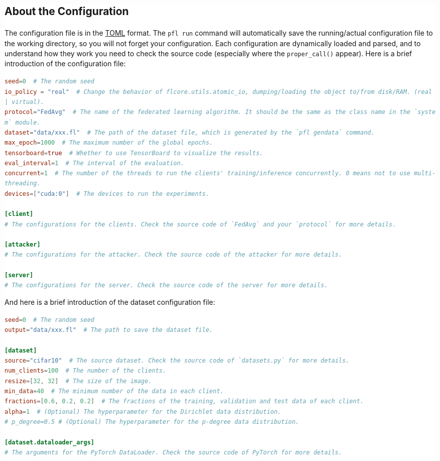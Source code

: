 ## About the Configuration

The configuration file is in the [TOML](https://toml.io/) format. The `pfl run` command will automatically save the running/actual configuration file to the working directory, so you will not forget your configuration. Each configuration are dynamically loaded and parsed, and to understand how they work you need to check the source code (especially where the `proper_call()` appear). Here is a brief introduction of the configuration file:

```toml
seed=0  # The random seed
io_policy = "real"  # Change the behavior of flcore.utils.atomic_io, dumping/loading the object to/from disk/RAM. (real | virtual).
protocol="FedAvg"  # The name of the federated learning algorithm. It should be the same as the class name in the `system` module.
dataset="data/xxx.fl"  # The path of the dataset file, which is generated by the `pfl gendata` command.
max_epoch=1000  # The maximum number of the global epochs.
tensorboard=true  # Whether to use TensorBoard to visualize the results.
eval_interval=1  # The interval of the evaluation.
concurrent=1  # The number of the threads to run the clients' training/inference concurrently. 0 means not to use multi-threading.
devices=["cuda:0"]  # The devices to run the experiments.

[client]
# The configurations for the clients. Check the source code of `FedAvg` and your `protocol` for more details.

[attacker]
# The configurations for the attacker. Check the source code of the attacker for more details.

[server]
# The configurations for the server. Check the source code of the server for more details.
```

And here is a brief introduction of the dataset configuration file:

```toml
seed=0  # The random seed
output="data/xxx.fl"  # The path to save the dataset file.

[dataset]
source="cifar10"  # The source dataset. Check the source code of `datasets.py` for more details.
num_clients=100  # The number of the clients.
resize=[32, 32]  # The size of the image.
min_data=40  # The minimum number of the data in each client.
fractions=[0.6, 0.2, 0.2]  # The fractions of the training, validation and test data of each client.
alpha=1  # (Optional) The hyperparameter for the Dirichlet data distribution.
# p_degree=0.5 # (Optional) The hyperparameter for the p-degree data distribution.

[dataset.dataloader_args]
# The arguments for the PyTorch DataLoader. Check the source code of PyTorch for more details.
```
